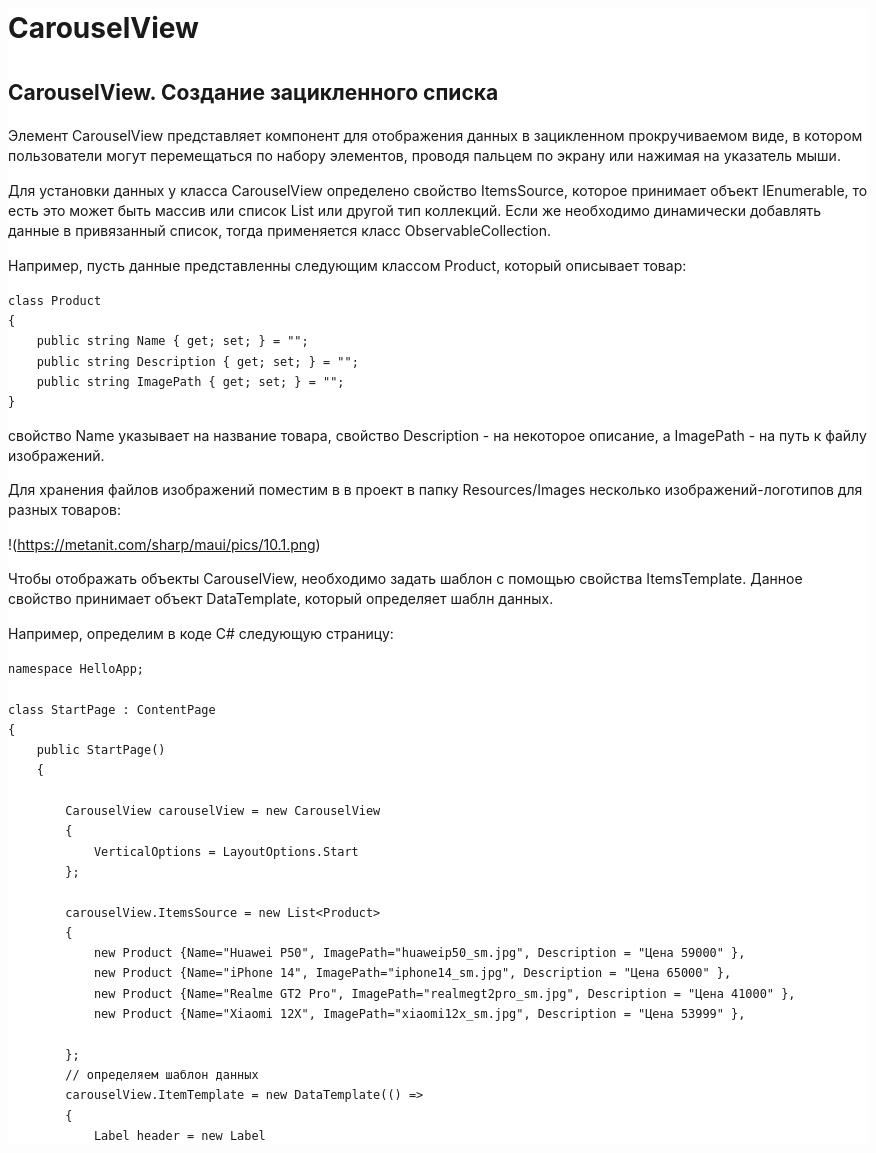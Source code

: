 # CarouselView

## CarouselView. Создание зацикленного списка

Элемент CarouselView представляет компонент для отображения данных в зацикленном прокручиваемом виде, в котором пользователи могут перемещаться по набору элементов, проводя пальцем по экрану или нажимая на указатель мыши.

Для установки данных у класса CarouselView определено свойство ItemsSource, которое принимает объект IEnumerable, то есть это может быть массив или список List или другой тип коллекций. Если же необходимо динамически добавлять данные в привязанный список, тогда применяется класс ObservableCollection.

Например, пусть данные представленны следующим классом Product, который описывает товар:

```Csharp
class Product
{
    public string Name { get; set; } = "";
    public string Description { get; set; } = "";
    public string ImagePath { get; set; } = "";
}
```

свойство Name указывает на название товара, свойство Description - на некоторое описание, а ImagePath - на путь к файлу изображений.

Для хранения файлов изображений поместим в в проект в папку Resources/Images несколько изображений-логотипов для разных товаров:

!(https://metanit.com/sharp/maui/pics/10.1.png)

Чтобы отображать объекты CarouselView, необходимо задать шаблон с помощью свойства ItemsTemplate. Данное свойство принимает объект DataTemplate, который определяет шаблн данных.

Например, определим в коде C# следующую страницу:

```Csharp
namespace HelloApp;
 
class StartPage : ContentPage
{
    public StartPage()
    {
 
        CarouselView carouselView = new CarouselView
        {
            VerticalOptions = LayoutOptions.Start
        };
         
        carouselView.ItemsSource = new List<Product>
        {
            new Product {Name="Huawei P50", ImagePath="huaweip50_sm.jpg", Description = "Цена 59000" },
            new Product {Name="iPhone 14", ImagePath="iphone14_sm.jpg", Description = "Цена 65000" },
            new Product {Name="Realme GT2 Pro", ImagePath="realmegt2pro_sm.jpg", Description = "Цена 41000" },
            new Product {Name="Xiaomi 12X", ImagePath="xiaomi12x_sm.jpg", Description = "Цена 53999" },
 
        };
        // определяем шаблон данных
        carouselView.ItemTemplate = new DataTemplate(() =>
        {
            Label header = new Label
```